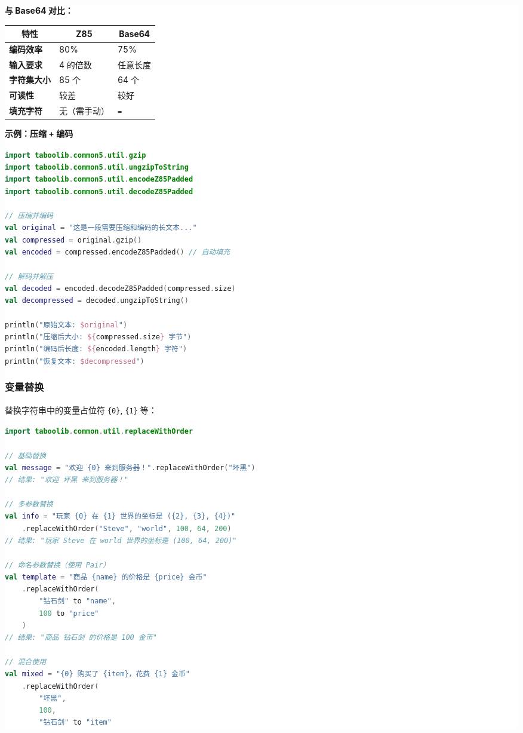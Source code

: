 **与 Base64 对比：**

| 特性 | Z85 | Base64 |
|------|-----|--------|
| **编码效率** | 80% | 75% |
| **输入要求** | 4 的倍数 | 任意长度 |
| **字符集大小** | 85 个 | 64 个 |
| **可读性** | 较差 | 较好 |
| **填充字符** | 无（需手动） | `=` |

**示例：压缩 + 编码**

```kotlin
import taboolib.common5.util.gzip
import taboolib.common5.util.ungzipToString
import taboolib.common5.util.encodeZ85Padded
import taboolib.common5.util.decodeZ85Padded

// 压缩并编码
val original = "这是一段需要压缩和编码的长文本..."
val compressed = original.gzip()
val encoded = compressed.encodeZ85Padded() // 自动填充

// 解码并解压
val decoded = encoded.decodeZ85Padded(compressed.size)
val decompressed = decoded.ungzipToString()

println("原始文本: $original")
println("压缩后大小: ${compressed.size} 字节")
println("编码后长度: ${encoded.length} 字符")
println("恢复文本: $decompressed")
```

### 变量替换

替换字符串中的变量占位符 `{0}`, `{1}` 等：

```kotlin
import taboolib.common.util.replaceWithOrder

// 基础替换
val message = "欢迎 {0} 来到服务器！".replaceWithOrder("坏黑")
// 结果: "欢迎 坏黑 来到服务器！"

// 多参数替换
val info = "玩家 {0} 在 {1} 世界的坐标是 ({2}, {3}, {4})"
    .replaceWithOrder("Steve", "world", 100, 64, 200)
// 结果: "玩家 Steve 在 world 世界的坐标是 (100, 64, 200)"

// 命名参数替换（使用 Pair）
val template = "商品 {name} 的价格是 {price} 金币"
    .replaceWithOrder(
        "钻石剑" to "name",
        100 to "price"
    )
// 结果: "商品 钻石剑 的价格是 100 金币"

// 混合使用
val mixed = "{0} 购买了 {item}，花费 {1} 金币"
    .replaceWithOrder(
        "坏黑",
        100,
        "钻石剑" to "item"
```
